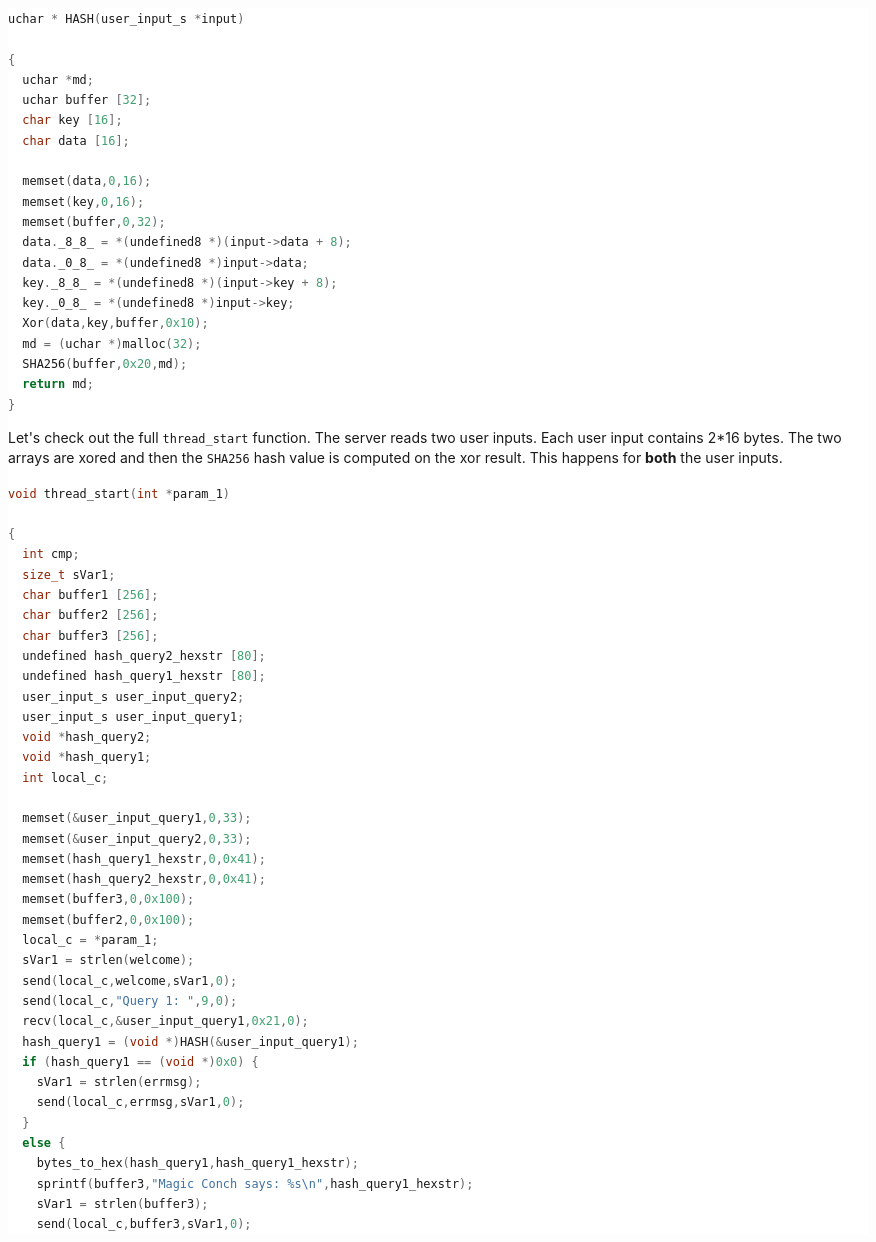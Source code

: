 ```c
uchar * HASH(user_input_s *input)

{
  uchar *md;
  uchar buffer [32];
  char key [16];
  char data [16];
  
  memset(data,0,16);
  memset(key,0,16);
  memset(buffer,0,32);
  data._8_8_ = *(undefined8 *)(input->data + 8);
  data._0_8_ = *(undefined8 *)input->data;
  key._8_8_ = *(undefined8 *)(input->key + 8);
  key._0_8_ = *(undefined8 *)input->key;
  Xor(data,key,buffer,0x10);
  md = (uchar *)malloc(32);
  SHA256(buffer,0x20,md);
  return md;
}
```

Let's check out the full `thread_start` function. The server reads two user inputs. Each user input contains 2*16 bytes. The two arrays are xored and then the `SHA256` hash value is computed on the xor result. This happens for **both** the user inputs.

```c
void thread_start(int *param_1)

{
  int cmp;
  size_t sVar1;
  char buffer1 [256];
  char buffer2 [256];
  char buffer3 [256];
  undefined hash_query2_hexstr [80];
  undefined hash_query1_hexstr [80];
  user_input_s user_input_query2;
  user_input_s user_input_query1;
  void *hash_query2;
  void *hash_query1;
  int local_c;
  
  memset(&user_input_query1,0,33);
  memset(&user_input_query2,0,33);
  memset(hash_query1_hexstr,0,0x41);
  memset(hash_query2_hexstr,0,0x41);
  memset(buffer3,0,0x100);
  memset(buffer2,0,0x100);
  local_c = *param_1;
  sVar1 = strlen(welcome);
  send(local_c,welcome,sVar1,0);
  send(local_c,"Query 1: ",9,0);
  recv(local_c,&user_input_query1,0x21,0);
  hash_query1 = (void *)HASH(&user_input_query1);
  if (hash_query1 == (void *)0x0) {
    sVar1 = strlen(errmsg);
    send(local_c,errmsg,sVar1,0);
  }
  else {
    bytes_to_hex(hash_query1,hash_query1_hexstr);
    sprintf(buffer3,"Magic Conch says: %s\n",hash_query1_hexstr);
    sVar1 = strlen(buffer3);
    send(local_c,buffer3,sVar1,0);
```